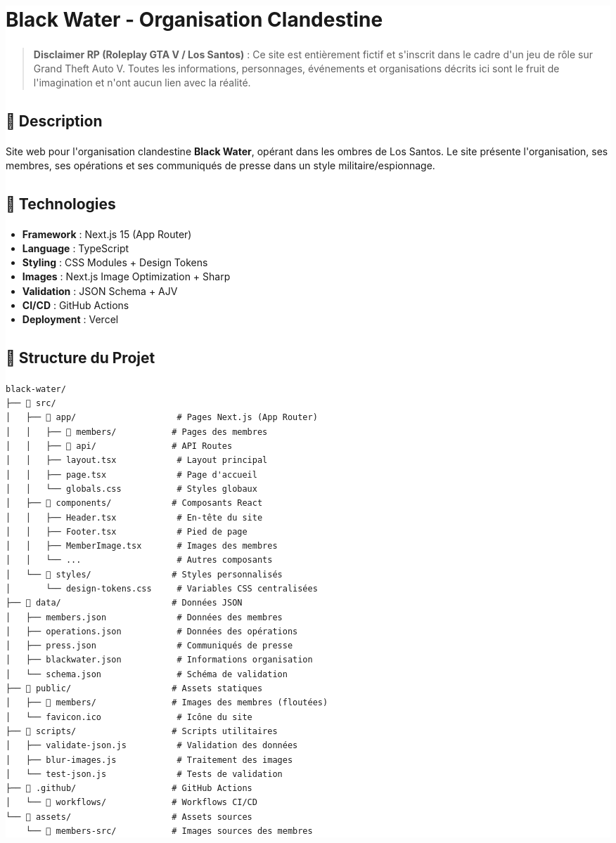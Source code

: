 # Black Water - Organisation Clandestine

> **Disclaimer RP (Roleplay GTA V / Los Santos)** : Ce site est entièrement fictif et s'inscrit dans le cadre d'un jeu de rôle sur Grand Theft Auto V. Toutes les informations, personnages, événements et organisations décrits ici sont le fruit de l'imagination et n'ont aucun lien avec la réalité.

## 🎯 Description

Site web pour l'organisation clandestine **Black Water**, opérant dans les ombres de Los Santos. Le site présente l'organisation, ses membres, ses opérations et ses communiqués de presse dans un style militaire/espionnage.

## 🚀 Technologies

- **Framework** : Next.js 15 (App Router)
- **Language** : TypeScript
- **Styling** : CSS Modules + Design Tokens
- **Images** : Next.js Image Optimization + Sharp
- **Validation** : JSON Schema + AJV
- **CI/CD** : GitHub Actions
- **Deployment** : Vercel

## 📁 Structure du Projet

```
black-water/
├── 📁 src/
│   ├── 📁 app/                    # Pages Next.js (App Router)
│   │   ├── 📁 members/           # Pages des membres
│   │   ├── 📁 api/               # API Routes
│   │   ├── layout.tsx            # Layout principal
│   │   ├── page.tsx              # Page d'accueil
│   │   └── globals.css           # Styles globaux
│   ├── 📁 components/            # Composants React
│   │   ├── Header.tsx            # En-tête du site
│   │   ├── Footer.tsx            # Pied de page
│   │   ├── MemberImage.tsx       # Images des membres
│   │   └── ...                   # Autres composants
│   └── 📁 styles/                # Styles personnalisés
│       └── design-tokens.css     # Variables CSS centralisées
├── 📁 data/                      # Données JSON
│   ├── members.json              # Données des membres
│   ├── operations.json           # Données des opérations
│   ├── press.json                # Communiqués de presse
│   ├── blackwater.json           # Informations organisation
│   └── schema.json               # Schéma de validation
├── 📁 public/                    # Assets statiques
│   ├── 📁 members/               # Images des membres (floutées)
│   └── favicon.ico               # Icône du site
├── 📁 scripts/                   # Scripts utilitaires
│   ├── validate-json.js          # Validation des données
│   ├── blur-images.js            # Traitement des images
│   └── test-json.js              # Tests de validation
├── 📁 .github/                   # GitHub Actions
│   └── 📁 workflows/             # Workflows CI/CD
└── 📁 assets/                    # Assets sources
    └── 📁 members-src/           # Images sources des membres
```
